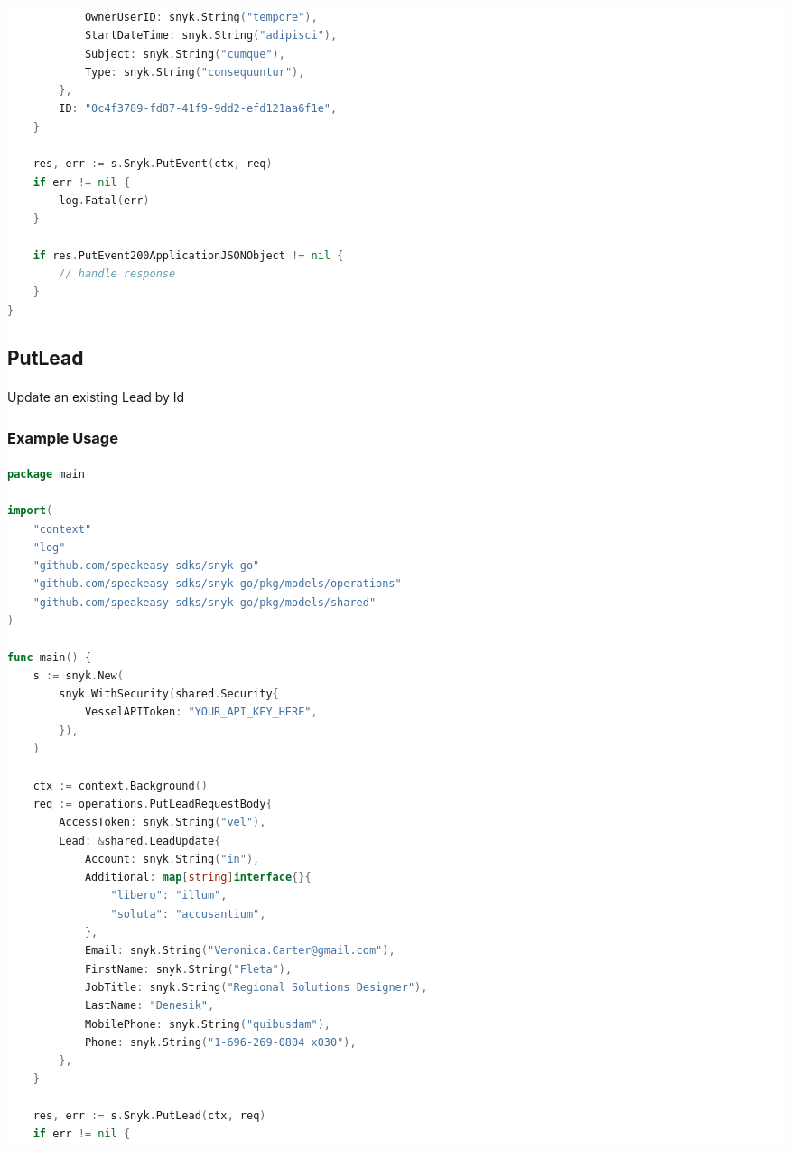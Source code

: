 ```go
            OwnerUserID: snyk.String("tempore"),
            StartDateTime: snyk.String("adipisci"),
            Subject: snyk.String("cumque"),
            Type: snyk.String("consequuntur"),
        },
        ID: "0c4f3789-fd87-41f9-9dd2-efd121aa6f1e",
    }

    res, err := s.Snyk.PutEvent(ctx, req)
    if err != nil {
        log.Fatal(err)
    }

    if res.PutEvent200ApplicationJSONObject != nil {
        // handle response
    }
}
```

## PutLead

Update an existing Lead by Id

### Example Usage

```go
package main

import(
	"context"
	"log"
	"github.com/speakeasy-sdks/snyk-go"
	"github.com/speakeasy-sdks/snyk-go/pkg/models/operations"
	"github.com/speakeasy-sdks/snyk-go/pkg/models/shared"
)

func main() {
    s := snyk.New(
        snyk.WithSecurity(shared.Security{
            VesselAPIToken: "YOUR_API_KEY_HERE",
        }),
    )

    ctx := context.Background()    
    req := operations.PutLeadRequestBody{
        AccessToken: snyk.String("vel"),
        Lead: &shared.LeadUpdate{
            Account: snyk.String("in"),
            Additional: map[string]interface{}{
                "libero": "illum",
                "soluta": "accusantium",
            },
            Email: snyk.String("Veronica.Carter@gmail.com"),
            FirstName: snyk.String("Fleta"),
            JobTitle: snyk.String("Regional Solutions Designer"),
            LastName: "Denesik",
            MobilePhone: snyk.String("quibusdam"),
            Phone: snyk.String("1-696-269-0804 x030"),
        },
    }

    res, err := s.Snyk.PutLead(ctx, req)
    if err != nil {
```